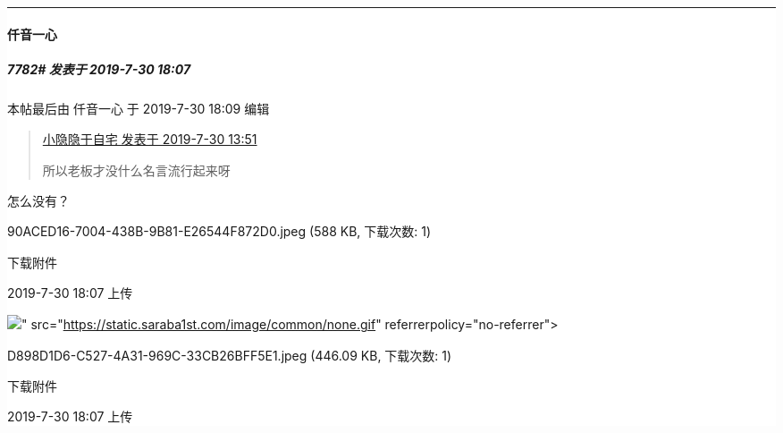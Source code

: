 













-----

####  仟音一心  
##### 7782#       发表于 2019-7-30 18:07



 本帖最后由 仟音一心 于 2019-7-30 18:09 编辑 
<blockquote><a href="httphttps://bbs.saraba1st.com/2b/forum.php?mod=redirect&amp;goto=findpost&amp;pid=44720383&amp;ptid=1574553" target="_blank">小隐隐于自宅 发表于 2019-7-30 13:51</a>

所以老板才没什么名言流行起来呀</blockquote>

怎么没有？






90ACED16-7004-438B-9B81-E26544F872D0.jpeg
(588 KB, 下载次数: 1)




下载附件


2019-7-30 18:07 上传









<img src="https://img.saraba1st.com/forum/201907/30/180703i1riykxaazwe2ihi.jpeg" referrerpolicy="no-referrer">" src="https://static.saraba1st.com/image/common/none.gif" referrerpolicy="no-referrer">









D898D1D6-C527-4A31-969C-33CB26BFF5E1.jpeg
(446.09 KB, 下载次数: 1)




下载附件


2019-7-30 18:07 上传


